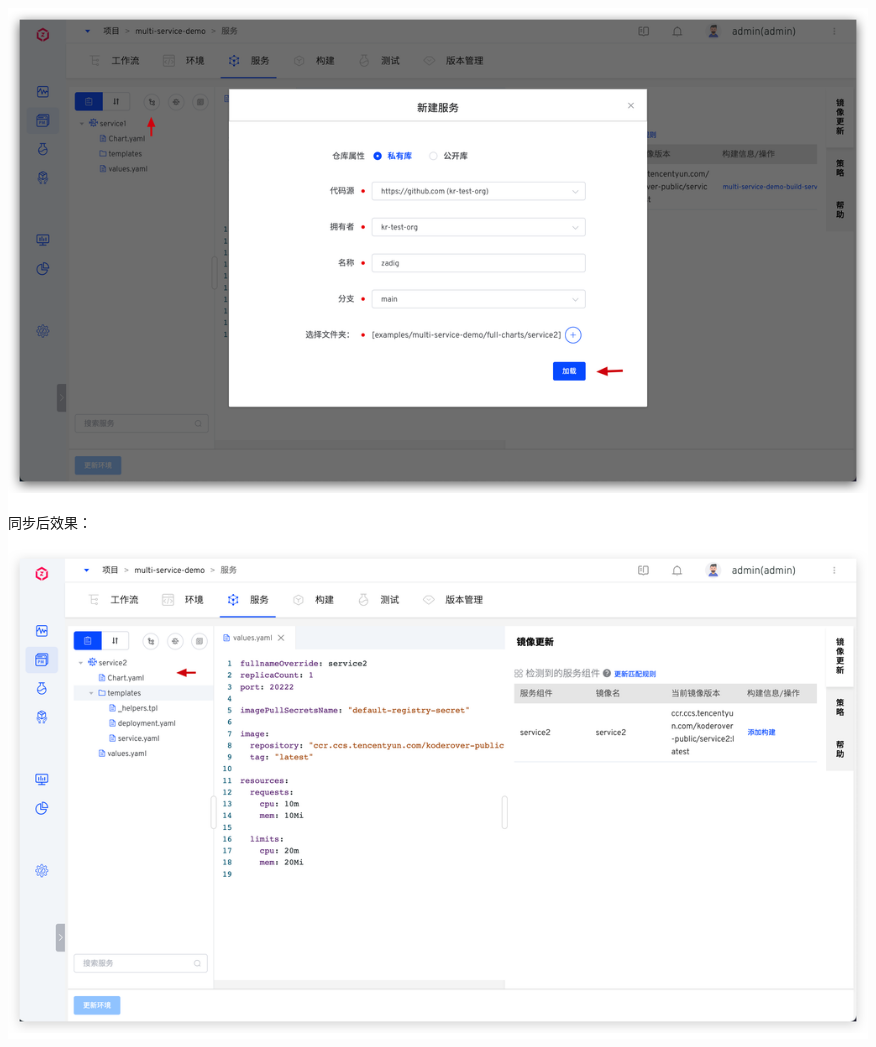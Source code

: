 ![从 Git 仓库导入 Helm Chart](../_images/helm_chart_from_git_repo.png)

同步后效果：

![从 Git 仓库导入 Helm Chart 效果](../_images/helm_service_from_repo_effect.png)
